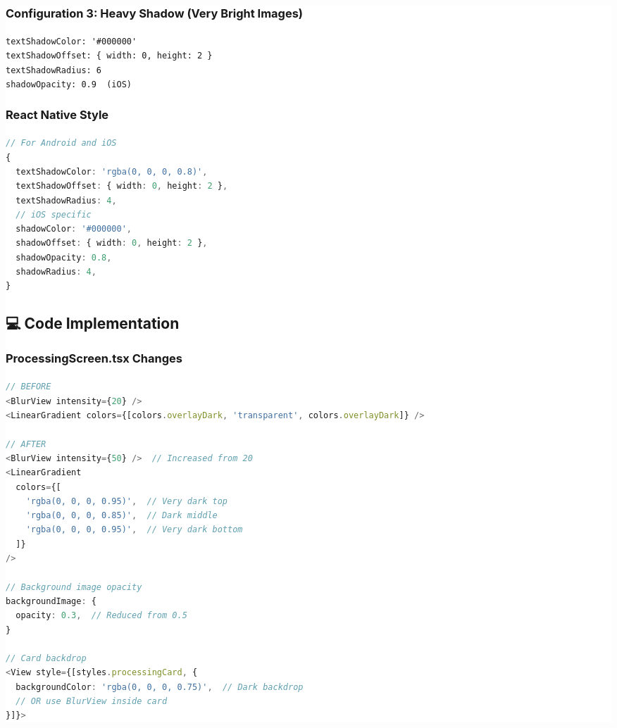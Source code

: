 ### Configuration 3: Heavy Shadow (Very Bright Images)
```
textShadowColor: '#000000'
textShadowOffset: { width: 0, height: 2 }
textShadowRadius: 6
shadowOpacity: 0.9  (iOS)
```

### React Native Style
```typescript
// For Android and iOS
{
  textShadowColor: 'rgba(0, 0, 0, 0.8)',
  textShadowOffset: { width: 0, height: 2 },
  textShadowRadius: 4,
  // iOS specific
  shadowColor: '#000000',
  shadowOffset: { width: 0, height: 2 },
  shadowOpacity: 0.8,
  shadowRadius: 4,
}
```

## 💻 Code Implementation

### ProcessingScreen.tsx Changes
```typescript
// BEFORE
<BlurView intensity={20} />
<LinearGradient colors={[colors.overlayDark, 'transparent', colors.overlayDark]} />

// AFTER
<BlurView intensity={50} />  // Increased from 20
<LinearGradient 
  colors={[
    'rgba(0, 0, 0, 0.95)',  // Very dark top
    'rgba(0, 0, 0, 0.85)',  // Dark middle
    'rgba(0, 0, 0, 0.95)',  // Very dark bottom
  ]} 
/>

// Background image opacity
backgroundImage: {
  opacity: 0.3,  // Reduced from 0.5
}

// Card backdrop
<View style={[styles.processingCard, {
  backgroundColor: 'rgba(0, 0, 0, 0.75)',  // Dark backdrop
  // OR use BlurView inside card
}]}>
```
